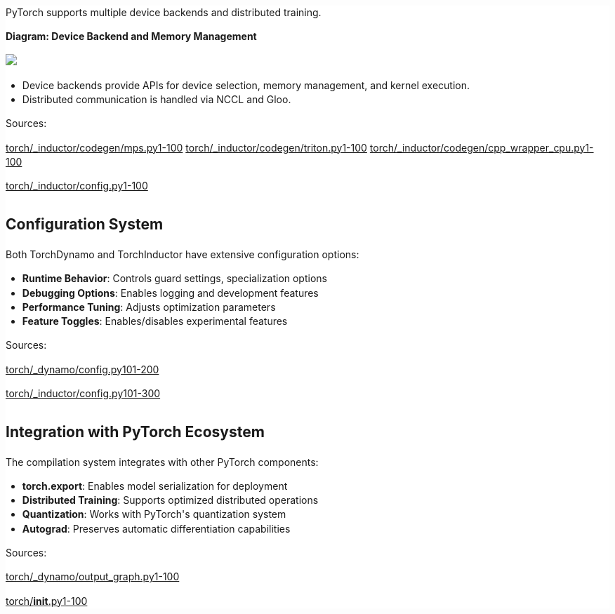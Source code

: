 PyTorch supports multiple device backends and distributed training.

**Diagram: Device Backend and Memory Management**

![](assets/Overview.assets/image-20250810132929967.png)

- Device backends provide APIs for device selection, memory management, and kernel execution.
- Distributed communication is handled via NCCL and Gloo.

Sources:[](https://github.com/pytorch/pytorch/blob/3f1636eb/torch/_inductor/codegen/mps.py#L1-L100)

[torch/_inductor/codegen/mps.py1-100](https://github.com/pytorch/pytorch/blob/3f1636eb/torch/_inductor/codegen/mps.py#L1-L100) [](https://github.com/pytorch/pytorch/blob/3f1636eb/torch/_inductor/codegen/triton.py#L1-L100)[torch/_inductor/codegen/triton.py1-100](https://github.com/pytorch/pytorch/blob/3f1636eb/torch/_inductor/codegen/triton.py#L1-L100) [](https://github.com/pytorch/pytorch/blob/3f1636eb/torch/_inductor/codegen/cpp_wrapper_cpu.py#L1-L100)[torch/_inductor/codegen/cpp_wrapper_cpu.py1-100](https://github.com/pytorch/pytorch/blob/3f1636eb/torch/_inductor/codegen/cpp_wrapper_cpu.py#L1-L100)[](https://github.com/pytorch/pytorch/blob/3f1636eb/torch/_inductor/config.py#L1-L100)

[torch/_inductor/config.py1-100](https://github.com/pytorch/pytorch/blob/3f1636eb/torch/_inductor/config.py#L1-L100)

## Configuration System

Both TorchDynamo and TorchInductor have extensive configuration options:

- **Runtime Behavior**: Controls guard settings, specialization options
- **Debugging Options**: Enables logging and development features
- **Performance Tuning**: Adjusts optimization parameters
- **Feature Toggles**: Enables/disables experimental features

Sources:[](https://github.com/pytorch/pytorch/blob/3f1636eb/torch/_dynamo/config.py#L101-L200)

[torch/_dynamo/config.py101-200](https://github.com/pytorch/pytorch/blob/3f1636eb/torch/_dynamo/config.py#L101-L200)[](https://github.com/pytorch/pytorch/blob/3f1636eb/torch/_inductor/config.py#L101-L300)

[torch/_inductor/config.py101-300](https://github.com/pytorch/pytorch/blob/3f1636eb/torch/_inductor/config.py#L101-L300)

## Integration with PyTorch Ecosystem

The compilation system integrates with other PyTorch components:

- **torch.export**: Enables model serialization for deployment
- **Distributed Training**: Supports optimized distributed operations
- **Quantization**: Works with PyTorch's quantization system
- **Autograd**: Preserves automatic differentiation capabilities

Sources:[](https://github.com/pytorch/pytorch/blob/3f1636eb/torch/_dynamo/output_graph.py#L1-L100)

[torch/_dynamo/output_graph.py1-100](https://github.com/pytorch/pytorch/blob/3f1636eb/torch/_dynamo/output_graph.py#L1-L100)[](https://github.com/pytorch/pytorch/blob/3f1636eb/torch/__init__.py#L1-L100)

[torch/__init__.py1-100](https://github.com/pytorch/pytorch/blob/3f1636eb/torch/__init__.py#L1-L100)
